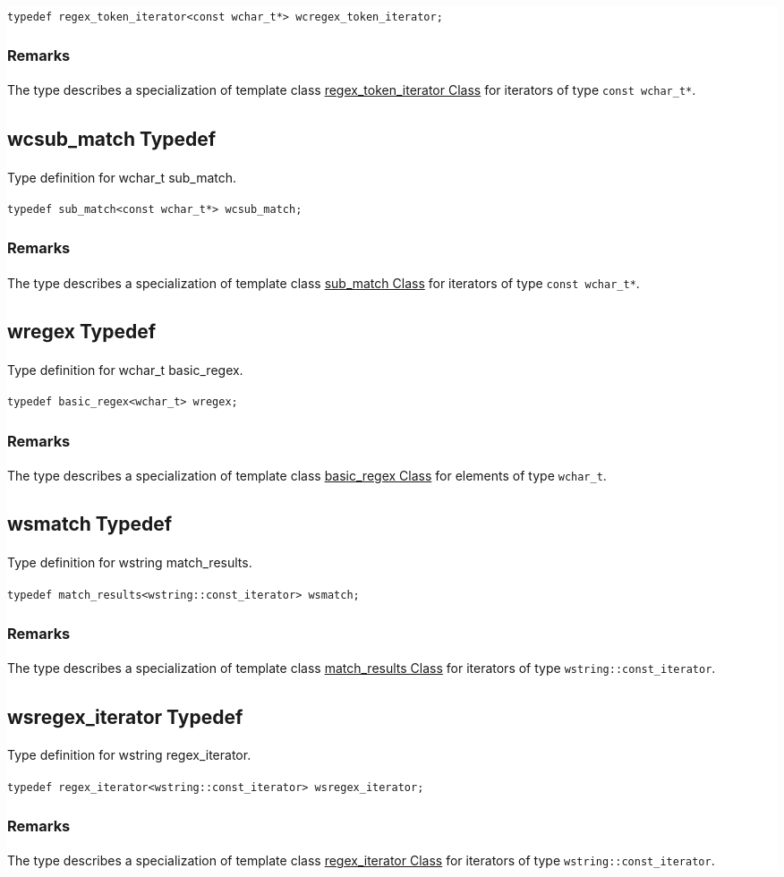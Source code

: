 ```  
typedef regex_token_iterator<const wchar_t*> wcregex_token_iterator;  
```  
  
### Remarks  
 The type describes a specialization of template class [regex_token_iterator Class](../standard-library/regex-token-iterator-class.md) for iterators of type `const wchar_t*`.  
  
##  <a name="wcsub_match"></a>  wcsub_match Typedef  
 Type definition for wchar_t sub_match.  
  
```  
typedef sub_match<const wchar_t*> wcsub_match;  
```  
  
### Remarks  
 The type describes a specialization of template class [sub_match Class](../standard-library/sub-match-class.md) for iterators of type `const wchar_t*`.  
  
##  <a name="wregex"></a>  wregex Typedef  
 Type definition for wchar_t basic_regex.  
  
```  
typedef basic_regex<wchar_t> wregex;  
```  
  
### Remarks  
 The type describes a specialization of template class [basic_regex Class](../standard-library/basic-regex-class.md) for elements of type `wchar_t`.  
  
##  <a name="wsmatch"></a>  wsmatch Typedef  
 Type definition for wstring match_results.  
  
```  
typedef match_results<wstring::const_iterator> wsmatch;  
```  
  
### Remarks  
 The type describes a specialization of template class [match_results Class](../standard-library/match-results-class.md) for iterators of type `wstring::const_iterator`.  
  
##  <a name="wsregex_iterator"></a>  wsregex_iterator Typedef  
 Type definition for wstring regex_iterator.  
  
```  
typedef regex_iterator<wstring::const_iterator> wsregex_iterator;  
```  
  
### Remarks  
 The type describes a specialization of template class [regex_iterator Class](../standard-library/regex-iterator-class.md) for iterators of type `wstring::const_iterator`.  
  